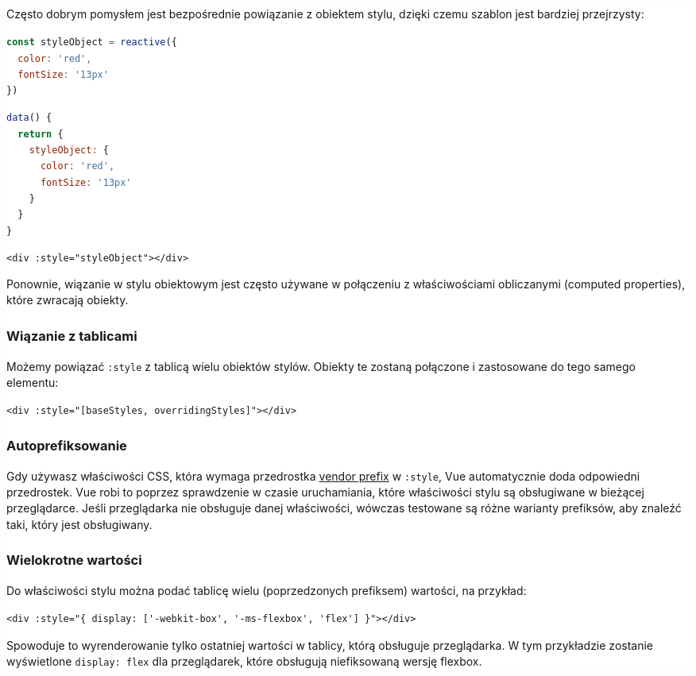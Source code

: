 Często dobrym pomysłem jest bezpośrednie powiązanie z obiektem stylu, dzięki czemu szablon jest bardziej przejrzysty:

<div class="composition-api">

```js
const styleObject = reactive({
  color: 'red',
  fontSize: '13px'
})
```

</div>

<div class="options-api">

```js
data() {
  return {
    styleObject: {
      color: 'red',
      fontSize: '13px'
    }
  }
}
```

</div>

```vue-html
<div :style="styleObject"></div>
```

Ponownie, wiązanie w stylu obiektowym jest często używane w połączeniu z właściwościami obliczanymi (computed properties), które zwracają obiekty.

### Wiązanie z tablicami

Możemy powiązać `:style` z tablicą wielu obiektów stylów. Obiekty te zostaną połączone i zastosowane do tego samego elementu:

```vue-html
<div :style="[baseStyles, overridingStyles]"></div>
```

### Autoprefiksowanie

Gdy używasz właściwości CSS, która wymaga przedrostka [vendor prefix](https://developer.mozilla.org/en-US/docs/Glossary/Vendor_Prefix) w `:style`, Vue automatycznie doda odpowiedni przedrostek. Vue robi to poprzez sprawdzenie w czasie uruchamiania, które właściwości stylu są obsługiwane w bieżącej przeglądarce. Jeśli przeglądarka nie obsługuje danej właściwości, wówczas testowane są różne warianty prefiksów, aby znaleźć taki, który jest obsługiwany.

### Wielokrotne wartości

Do właściwości stylu można podać tablicę wielu (poprzedzonych prefiksem) wartości, na przykład:

```vue-html
<div :style="{ display: ['-webkit-box', '-ms-flexbox', 'flex'] }"></div>
```

Spowoduje to wyrenderowanie tylko ostatniej wartości w tablicy, którą obsługuje przeglądarka. W tym przykładzie zostanie wyświetlone `display: flex` dla przeglądarek, które obsługują niefiksowaną wersję flexbox.
